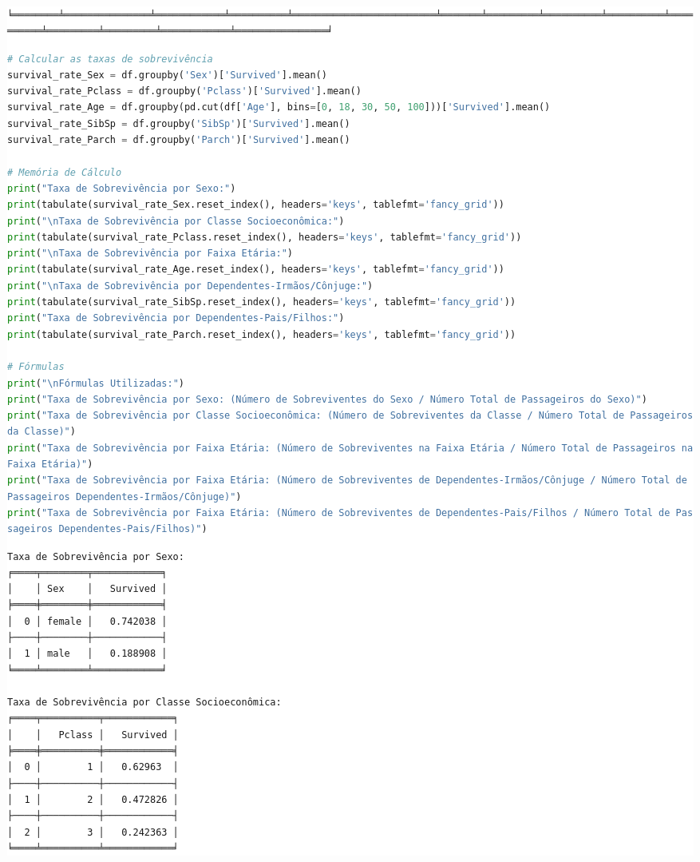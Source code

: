     ╘════════╧═══════════════╧════════════╧══════════╧═════════════════════════╧═══════╧═════════╧══════════╧══════════╧══════════╧═════════╧═════════╧════════════╧════════════════╛
    


```python
# Calcular as taxas de sobrevivência
survival_rate_Sex = df.groupby('Sex')['Survived'].mean()
survival_rate_Pclass = df.groupby('Pclass')['Survived'].mean()
survival_rate_Age = df.groupby(pd.cut(df['Age'], bins=[0, 18, 30, 50, 100]))['Survived'].mean()
survival_rate_SibSp = df.groupby('SibSp')['Survived'].mean()
survival_rate_Parch = df.groupby('Parch')['Survived'].mean()

# Memória de Cálculo
print("Taxa de Sobrevivência por Sexo:")
print(tabulate(survival_rate_Sex.reset_index(), headers='keys', tablefmt='fancy_grid'))
print("\nTaxa de Sobrevivência por Classe Socioeconômica:")
print(tabulate(survival_rate_Pclass.reset_index(), headers='keys', tablefmt='fancy_grid'))
print("\nTaxa de Sobrevivência por Faixa Etária:")
print(tabulate(survival_rate_Age.reset_index(), headers='keys', tablefmt='fancy_grid'))
print("\nTaxa de Sobrevivência por Dependentes-Irmãos/Cônjuge:")
print(tabulate(survival_rate_SibSp.reset_index(), headers='keys', tablefmt='fancy_grid'))
print("Taxa de Sobrevivência por Dependentes-Pais/Filhos:")
print(tabulate(survival_rate_Parch.reset_index(), headers='keys', tablefmt='fancy_grid'))

# Fórmulas
print("\nFórmulas Utilizadas:")
print("Taxa de Sobrevivência por Sexo: (Número de Sobreviventes do Sexo / Número Total de Passageiros do Sexo)")
print("Taxa de Sobrevivência por Classe Socioeconômica: (Número de Sobreviventes da Classe / Número Total de Passageiros da Classe)")
print("Taxa de Sobrevivência por Faixa Etária: (Número de Sobreviventes na Faixa Etária / Número Total de Passageiros na Faixa Etária)")
print("Taxa de Sobrevivência por Faixa Etária: (Número de Sobreviventes de Dependentes-Irmãos/Cônjuge / Número Total de Passageiros Dependentes-Irmãos/Cônjuge)")
print("Taxa de Sobrevivência por Faixa Etária: (Número de Sobreviventes de Dependentes-Pais/Filhos / Número Total de Passageiros Dependentes-Pais/Filhos)")

```

    Taxa de Sobrevivência por Sexo:
    ╒════╤════════╤════════════╕
    │    │ Sex    │   Survived │
    ╞════╪════════╪════════════╡
    │  0 │ female │   0.742038 │
    ├────┼────────┼────────────┤
    │  1 │ male   │   0.188908 │
    ╘════╧════════╧════════════╛
    
    Taxa de Sobrevivência por Classe Socioeconômica:
    ╒════╤══════════╤════════════╕
    │    │   Pclass │   Survived │
    ╞════╪══════════╪════════════╡
    │  0 │        1 │   0.62963  │
    ├────┼──────────┼────────────┤
    │  1 │        2 │   0.472826 │
    ├────┼──────────┼────────────┤
    │  2 │        3 │   0.242363 │
    ╘════╧══════════╧════════════╛
    